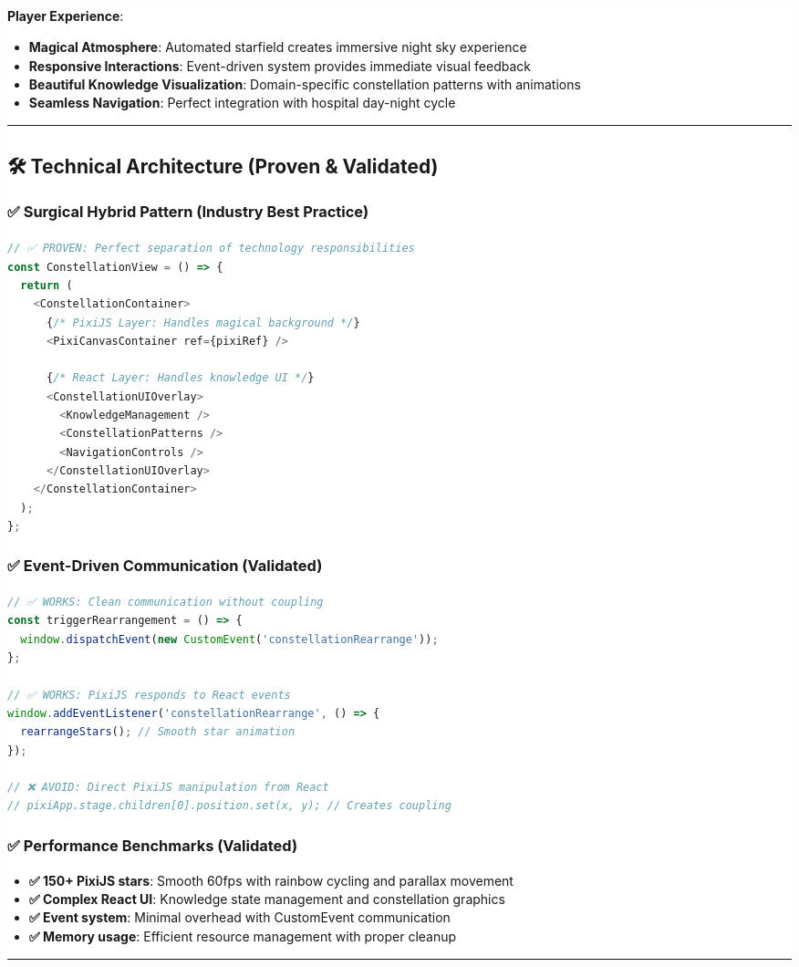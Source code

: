 **Player Experience**:
- **Magical Atmosphere**: Automated starfield creates immersive night sky experience
- **Responsive Interactions**: Event-driven system provides immediate visual feedback
- **Beautiful Knowledge Visualization**: Domain-specific constellation patterns with animations
- **Seamless Navigation**: Perfect integration with hospital day-night cycle

---

## 🛠️ Technical Architecture (Proven & Validated)

### ✅ Surgical Hybrid Pattern (Industry Best Practice)
```typescript
// ✅ PROVEN: Perfect separation of technology responsibilities
const ConstellationView = () => {
  return (
    <ConstellationContainer>
      {/* PixiJS Layer: Handles magical background */}
      <PixiCanvasContainer ref={pixiRef} />
      
      {/* React Layer: Handles knowledge UI */}
      <ConstellationUIOverlay>
        <KnowledgeManagement />
        <ConstellationPatterns />
        <NavigationControls />
      </ConstellationUIOverlay>
    </ConstellationContainer>
  );
};
```

### ✅ Event-Driven Communication (Validated)
```typescript
// ✅ WORKS: Clean communication without coupling
const triggerRearrangement = () => {
  window.dispatchEvent(new CustomEvent('constellationRearrange'));
};

// ✅ WORKS: PixiJS responds to React events
window.addEventListener('constellationRearrange', () => {
  rearrangeStars(); // Smooth star animation
});

// ❌ AVOID: Direct PixiJS manipulation from React
// pixiApp.stage.children[0].position.set(x, y); // Creates coupling
```

### ✅ Performance Benchmarks (Validated)
- **✅ 150+ PixiJS stars**: Smooth 60fps with rainbow cycling and parallax movement
- **✅ Complex React UI**: Knowledge state management and constellation graphics
- **✅ Event system**: Minimal overhead with CustomEvent communication
- **✅ Memory usage**: Efficient resource management with proper cleanup

---

  [KnowledgeDomain.RADIATION_THERAPY]: { 
  [KnowledgeDomain.TREATMENT_PLANNING]: { 
  [KnowledgeDomain.DOSIMETRY]: { 
  [KnowledgeDomain.LINAC_ANATOMY]: { 